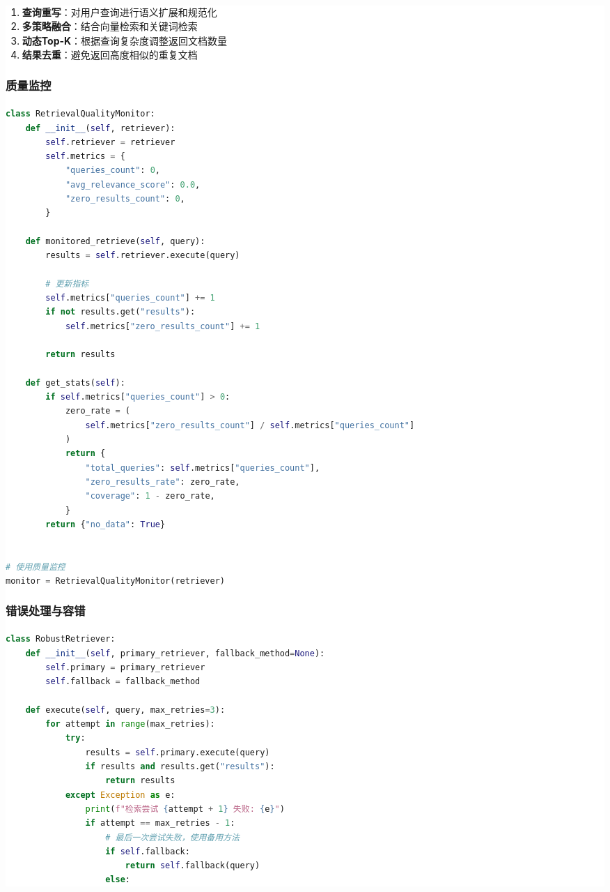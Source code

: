 1. **查询重写**：对用户查询进行语义扩展和规范化
1. **多策略融合**：结合向量检索和关键词检索
1. **动态Top-K**：根据查询复杂度调整返回文档数量
1. **结果去重**：避免返回高度相似的重复文档

### 质量监控

```python
class RetrievalQualityMonitor:
    def __init__(self, retriever):
        self.retriever = retriever
        self.metrics = {
            "queries_count": 0,
            "avg_relevance_score": 0.0,
            "zero_results_count": 0,
        }

    def monitored_retrieve(self, query):
        results = self.retriever.execute(query)

        # 更新指标
        self.metrics["queries_count"] += 1
        if not results.get("results"):
            self.metrics["zero_results_count"] += 1

        return results

    def get_stats(self):
        if self.metrics["queries_count"] > 0:
            zero_rate = (
                self.metrics["zero_results_count"] / self.metrics["queries_count"]
            )
            return {
                "total_queries": self.metrics["queries_count"],
                "zero_results_rate": zero_rate,
                "coverage": 1 - zero_rate,
            }
        return {"no_data": True}


# 使用质量监控
monitor = RetrievalQualityMonitor(retriever)
```

### 错误处理与容错

```python
class RobustRetriever:
    def __init__(self, primary_retriever, fallback_method=None):
        self.primary = primary_retriever
        self.fallback = fallback_method

    def execute(self, query, max_retries=3):
        for attempt in range(max_retries):
            try:
                results = self.primary.execute(query)
                if results and results.get("results"):
                    return results
            except Exception as e:
                print(f"检索尝试 {attempt + 1} 失败: {e}")
                if attempt == max_retries - 1:
                    # 最后一次尝试失败，使用备用方法
                    if self.fallback:
                        return self.fallback(query)
                    else:
```